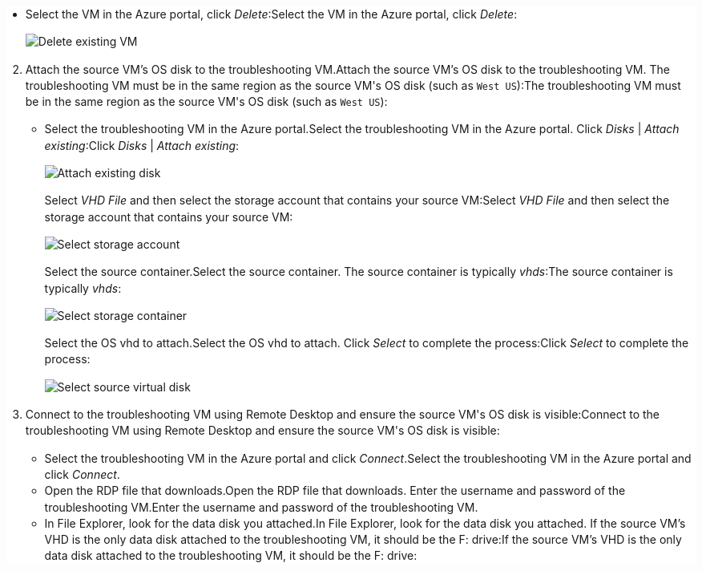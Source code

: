    * <span data-ttu-id="d1e10-126">Select the VM in the Azure portal, click *Delete*:</span><span class="sxs-lookup"><span data-stu-id="d1e10-126">Select the VM in the Azure portal, click *Delete*:</span></span>
     
     ![Delete existing VM](https://docstestmedia1.blob.core.windows.net/azure-media/articles/virtual-machines/windows/media/reset-local-password-without-agent/delete_vm.png)
2. <span data-ttu-id="d1e10-128">Attach the source VM’s OS disk to the troubleshooting VM.</span><span class="sxs-lookup"><span data-stu-id="d1e10-128">Attach the source VM’s OS disk to the troubleshooting VM.</span></span> <span data-ttu-id="d1e10-129">The troubleshooting VM must be in the same region as the source VM's OS disk (such as `West US`):</span><span class="sxs-lookup"><span data-stu-id="d1e10-129">The troubleshooting VM must be in the same region as the source VM's OS disk (such as `West US`):</span></span>
   
   * <span data-ttu-id="d1e10-130">Select the troubleshooting VM in the Azure portal.</span><span class="sxs-lookup"><span data-stu-id="d1e10-130">Select the troubleshooting VM in the Azure portal.</span></span> <span data-ttu-id="d1e10-131">Click *Disks* | *Attach existing*:</span><span class="sxs-lookup"><span data-stu-id="d1e10-131">Click *Disks* | *Attach existing*:</span></span>
     
     ![Attach existing disk](https://docstestmedia1.blob.core.windows.net/azure-media/articles/virtual-machines/windows/media/reset-local-password-without-agent/disks_attach_existing.png)
     
     <span data-ttu-id="d1e10-133">Select *VHD File* and then select the storage account that contains your source VM:</span><span class="sxs-lookup"><span data-stu-id="d1e10-133">Select *VHD File* and then select the storage account that contains your source VM:</span></span>
     
     ![Select storage account](https://docstestmedia1.blob.core.windows.net/azure-media/articles/virtual-machines/windows/media/reset-local-password-without-agent/disks_select_storageaccount.png)
     
     <span data-ttu-id="d1e10-135">Select the source container.</span><span class="sxs-lookup"><span data-stu-id="d1e10-135">Select the source container.</span></span> <span data-ttu-id="d1e10-136">The source container is typically *vhds*:</span><span class="sxs-lookup"><span data-stu-id="d1e10-136">The source container is typically *vhds*:</span></span>
     
     ![Select storage container](https://docstestmedia1.blob.core.windows.net/azure-media/articles/virtual-machines/windows/media/reset-local-password-without-agent/disks_select_container.png)
     
     <span data-ttu-id="d1e10-138">Select the OS vhd to attach.</span><span class="sxs-lookup"><span data-stu-id="d1e10-138">Select the OS vhd to attach.</span></span> <span data-ttu-id="d1e10-139">Click *Select* to complete the process:</span><span class="sxs-lookup"><span data-stu-id="d1e10-139">Click *Select* to complete the process:</span></span>
     
     ![Select source virtual disk](https://docstestmedia1.blob.core.windows.net/azure-media/articles/virtual-machines/windows/media/reset-local-password-without-agent/disks_select_source_vhd.png)
3. <span data-ttu-id="d1e10-141">Connect to the troubleshooting VM using Remote Desktop and ensure the source VM's OS disk is visible:</span><span class="sxs-lookup"><span data-stu-id="d1e10-141">Connect to the troubleshooting VM using Remote Desktop and ensure the source VM's OS disk is visible:</span></span>
   
   * <span data-ttu-id="d1e10-142">Select the troubleshooting VM in the Azure portal and click *Connect*.</span><span class="sxs-lookup"><span data-stu-id="d1e10-142">Select the troubleshooting VM in the Azure portal and click *Connect*.</span></span>
   * <span data-ttu-id="d1e10-143">Open the RDP file that downloads.</span><span class="sxs-lookup"><span data-stu-id="d1e10-143">Open the RDP file that downloads.</span></span> <span data-ttu-id="d1e10-144">Enter the username and password of the troubleshooting VM.</span><span class="sxs-lookup"><span data-stu-id="d1e10-144">Enter the username and password of the troubleshooting VM.</span></span>
   * <span data-ttu-id="d1e10-145">In File Explorer, look for the data disk you attached.</span><span class="sxs-lookup"><span data-stu-id="d1e10-145">In File Explorer, look for the data disk you attached.</span></span> <span data-ttu-id="d1e10-146">If the source VM’s VHD is the only data disk attached to the troubleshooting VM, it should be the F: drive:</span><span class="sxs-lookup"><span data-stu-id="d1e10-146">If the source VM’s VHD is the only data disk attached to the troubleshooting VM, it should be the F: drive:</span></span>
     